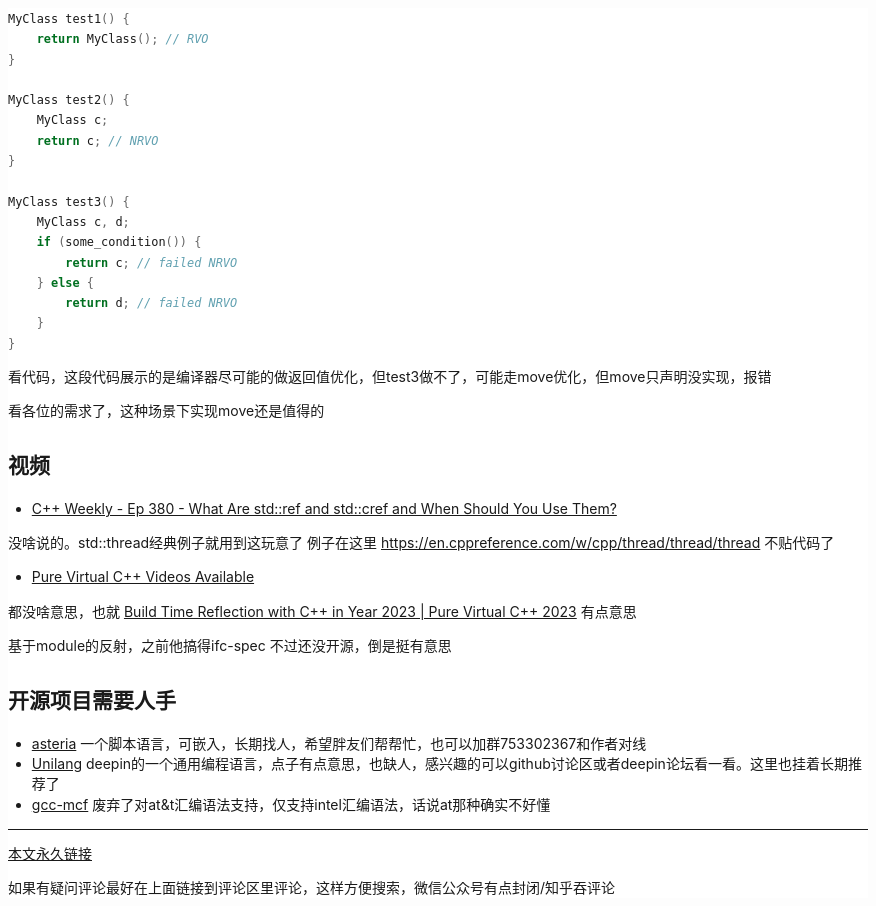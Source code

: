 ```cpp
MyClass test1() {
    return MyClass(); // RVO
}

MyClass test2() {
    MyClass c;
    return c; // NRVO
}

MyClass test3() {
    MyClass c, d;
    if (some_condition()) {
        return c; // failed NRVO
    } else {
        return d; // failed NRVO
    }
}

```

看代码，这段代码展示的是编译器尽可能的做返回值优化，但test3做不了，可能走move优化，但move只声明没实现，报错

看各位的需求了，这种场景下实现move还是值得的
## 视频

- [C++ Weekly - Ep 380 - What Are std::ref and std::cref and When Should You Use Them? ](https://www.youtube.com/watch?v=YxSg_Gzm-VQ&ab_channel=C%2B%2BWeeklyWithJasonTurner)

没啥说的。std::thread经典例子就用到这玩意了 例子在这里 https://en.cppreference.com/w/cpp/thread/thread/thread 不贴代码了

- [Pure Virtual C++ Videos Available](https://www.youtube.com/playlist?list=PLReL099Y5nRc8Cbb_fodHFQeZ5I4N7KYo)

都没啥意思，也就 [Build Time Reflection with C++ in Year 2023 | Pure Virtual C++ 2023](https://www.youtube.com/watch?v=fXh2hVsFDso&list=PLReL099Y5nRc8Cbb_fodHFQeZ5I4N7KYo&index=16&ab_channel=MicrosoftVisualStudio) 有点意思

基于module的反射，之前他搞得ifc-spec 不过还没开源，倒是挺有意思


## 开源项目需要人手

- [asteria](https://github.com/lhmouse/asteria) 一个脚本语言，可嵌入，长期找人，希望胖友们帮帮忙，也可以加群753302367和作者对线
- [Unilang](https://github.com/linuxdeepin/unilang) deepin的一个通用编程语言，点子有点意思，也缺人，感兴趣的可以github讨论区或者deepin论坛看一看。这里也挂着长期推荐了
- [gcc-mcf](https://gcc-mcf.lhmouse.com/) 废弃了对at&t汇编语法支持，仅支持intel汇编语法，话说at那种确实不好懂

---



[本文永久链接](https://wanghenshui.github.io/cppweeklynews/posts/118.html)

如果有疑问评论最好在上面链接到评论区里评论，这样方便搜索，微信公众号有点封闭/知乎吞评论
